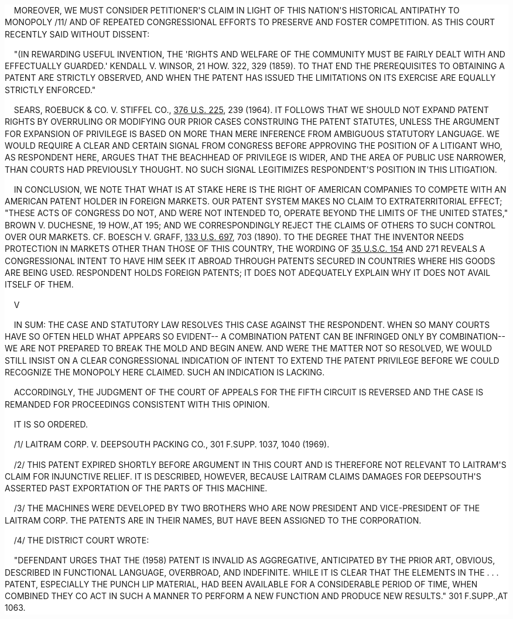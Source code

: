     MOREOVER, WE MUST CONSIDER PETITIONER'S CLAIM IN LIGHT OF THIS NATION'S HISTORICAL ANTIPATHY TO MONOPOLY /11/  AND OF REPEATED CONGRESSIONAL EFFORTS TO PRESERVE AND FOSTER COMPETITION.  AS THIS COURT RECENTLY SAID WITHOUT DISSENT:

    "(IN REWARDING USEFUL INVENTION, THE 'RIGHTS AND WELFARE OF THE COMMUNITY MUST BE FAIRLY DEALT WITH AND EFFECTUALLY GUARDED.'  KENDALL V. WINSOR, 21 HOW.  322, 329 (1859).  TO THAT END THE PREREQUISITES TO OBTAINING A PATENT ARE STRICTLY OBSERVED, AND WHEN THE PATENT HAS ISSUED THE LIMITATIONS ON ITS EXERCISE ARE EQUALLY STRICTLY ENFORCED."

    SEARS, ROEBUCK & CO. V. STIFFEL CO., [376 U.S. 225][/us/courts/scotus/usReporter/376/225], 239 (1964).  IT FOLLOWS THAT WE SHOULD NOT EXPAND PATENT RIGHTS BY OVERRULING OR MODIFYING OUR PRIOR CASES CONSTRUING THE PATENT STATUTES, UNLESS THE ARGUMENT FOR EXPANSION OF PRIVILEGE IS BASED ON MORE THAN MERE INFERENCE FROM AMBIGUOUS STATUTORY LANGUAGE.  WE WOULD REQUIRE A CLEAR AND CERTAIN SIGNAL FROM CONGRESS BEFORE APPROVING THE POSITION OF A LITIGANT WHO, AS RESPONDENT HERE, ARGUES THAT THE BEACHHEAD OF PRIVILEGE IS WIDER, AND THE AREA OF PUBLIC USE NARROWER, THAN COURTS HAD PREVIOUSLY THOUGHT.  NO SUCH SIGNAL LEGITIMIZES RESPONDENT'S POSITION IN THIS LITIGATION.

    IN CONCLUSION, WE NOTE THAT WHAT IS AT STAKE HERE IS THE RIGHT OF AMERICAN COMPANIES TO COMPETE WITH AN AMERICAN PATENT HOLDER IN FOREIGN MARKETS.  OUR PATENT SYSTEM MAKES NO CLAIM TO EXTRATERRITORIAL EFFECT; "THESE ACTS OF CONGRESS DO NOT, AND WERE NOT INTENDED TO, OPERATE BEYOND THE LIMITS OF THE UNITED STATES," BROWN V. DUCHESNE, 19 HOW.,AT 195; AND WE CORRESPONDINGLY REJECT THE CLAIMS OF OTHERS TO SUCH CONTROL OVER OUR MARKETS.  CF. BOESCH V. GRAFF, [133 U.S. 697][/us/courts/scotus/usReporter/133/697], 703 (1890).  TO THE DEGREE THAT THE INVENTOR NEEDS PROTECTION IN MARKETS OTHER THAN THOSE OF THIS COUNTRY, THE WORDING OF [35 U.S.C. 154][/us/usc/t35/s154] AND 271 REVEALS A CONGRESSIONAL INTENT TO HAVE HIM SEEK IT ABROAD THROUGH PATENTS SECURED IN COUNTRIES WHERE HIS GOODS ARE BEING USED.  RESPONDENT HOLDS FOREIGN PATENTS; IT DOES NOT ADEQUATELY EXPLAIN WHY IT DOES NOT AVAIL ITSELF OF THEM.

    V

    IN SUM:  THE CASE AND STATUTORY LAW RESOLVES THIS CASE AGAINST THE RESPONDENT.  WHEN SO MANY COURTS HAVE SO OFTEN HELD WHAT APPEARS SO EVIDENT-- A COMBINATION PATENT CAN BE INFRINGED ONLY BY COMBINATION-- WE ARE NOT PREPARED TO BREAK THE MOLD AND BEGIN ANEW.  AND WERE THE MATTER NOT SO RESOLVED, WE WOULD STILL INSIST ON A CLEAR CONGRESSIONAL INDICATION OF INTENT TO EXTEND THE PATENT PRIVILEGE BEFORE WE COULD RECOGNIZE THE MONOPOLY HERE CLAIMED.  SUCH AN INDICATION IS LACKING.

    ACCORDINGLY, THE JUDGMENT OF THE COURT OF APPEALS FOR THE FIFTH CIRCUIT IS REVERSED AND THE CASE IS REMANDED FOR PROCEEDINGS CONSISTENT WITH THIS OPINION.

    IT IS SO ORDERED.

    /1/  LAITRAM CORP. V. DEEPSOUTH PACKING CO., 301 F.SUPP.  1037, 1040 (1969).

    /2/  THIS PATENT EXPIRED SHORTLY BEFORE ARGUMENT IN THIS COURT AND IS THEREFORE NOT RELEVANT TO LAITRAM'S CLAIM FOR INJUNCTIVE RELIEF.  IT IS DESCRIBED, HOWEVER, BECAUSE LAITRAM CLAIMS DAMAGES FOR DEEPSOUTH'S ASSERTED PAST EXPORTATION OF THE PARTS OF THIS MACHINE.

    /3/  THE MACHINES WERE DEVELOPED BY TWO BROTHERS WHO ARE NOW PRESIDENT AND VICE-PRESIDENT OF THE LAITRAM CORP. THE PATENTS ARE IN THEIR NAMES, BUT HAVE BEEN ASSIGNED TO THE CORPORATION.

    /4/  THE DISTRICT COURT WROTE:

    "DEFENDANT URGES THAT THE (1958) PATENT IS INVALID AS AGGREGATIVE, ANTICIPATED BY THE PRIOR ART, OBVIOUS, DESCRIBED IN FUNCTIONAL LANGUAGE, OVERBROAD, AND INDEFINITE.  WHILE IT IS CLEAR THAT THE ELEMENTS IN THE . . . PATENT, ESPECIALLY THE PUNCH LIP MATERIAL, HAD BEEN AVAILABLE FOR A CONSIDERABLE PERIOD OF TIME, WHEN COMBINED THEY CO ACT IN SUCH A MANNER TO PERFORM A NEW FUNCTION AND PRODUCE NEW RESULTS."  301 F.SUPP.,AT 1063.


[/us/courts/scotus/usReporter/406/518]: https://publicdocs.github.io/go/links?ns=uslm-x&ref=%2Fus%2Fcourts%2Fscotus%2FusReporter%2F406%2F518
[/us/usc/t35/s271]: https://publicdocs.github.io/go/links?ns=uslm&ref=%2Fus%2Fusc%2Ft35%2Fs271
[/us/courts/scotus/usReporter/404/1037]: https://publicdocs.github.io/go/links?ns=uslm-x&ref=%2Fus%2Fcourts%2Fscotus%2FusReporter%2F404%2F1037
[/us/courts/scotus/usReporter/340/147]: https://publicdocs.github.io/go/links?ns=uslm-x&ref=%2Fus%2Fcourts%2Fscotus%2FusReporter%2F340%2F147
[/us/usc/t35/s154]: https://publicdocs.github.io/go/links?ns=uslm&ref=%2Fus%2Fusc%2Ft35%2Fs154
[/us/usc/t35/s283]: https://publicdocs.github.io/go/links?ns=uslm&ref=%2Fus%2Fusc%2Ft35%2Fs283
[/us/usc/t35/s284]: https://publicdocs.github.io/go/links?ns=uslm&ref=%2Fus%2Fusc%2Ft35%2Fs284
[/us/usc/t35/s271]: https://publicdocs.github.io/go/links?ns=uslm&ref=%2Fus%2Fusc%2Ft35%2Fs271
[/us/courts/scotus/usReporter/229/1]: https://publicdocs.github.io/go/links?ns=uslm-x&ref=%2Fus%2Fcourts%2Fscotus%2FusReporter%2F229%2F1
[/us/usc/t35/s271]: https://publicdocs.github.io/go/links?ns=uslm&ref=%2Fus%2Fusc%2Ft35%2Fs271
[/us/courts/scotus/usReporter/320/661]: https://publicdocs.github.io/go/links?ns=uslm-x&ref=%2Fus%2Fcourts%2Fscotus%2FusReporter%2F320%2F661
[/us/courts/scotus/usReporter/365/336]: https://publicdocs.github.io/go/links?ns=uslm-x&ref=%2Fus%2Fcourts%2Fscotus%2FusReporter%2F365%2F336
[/us/usc/t35/s271]: https://publicdocs.github.io/go/links?ns=uslm&ref=%2Fus%2Fusc%2Ft35%2Fs271
[/us/courts/scotus/usReporter/235/642]: https://publicdocs.github.io/go/links?ns=uslm-x&ref=%2Fus%2Fcourts%2Fscotus%2FusReporter%2F235%2F642
[/us/courts/scotus/usReporter/320/661]: https://publicdocs.github.io/go/links?ns=uslm-x&ref=%2Fus%2Fcourts%2Fscotus%2FusReporter%2F320%2F661
[/us/courts/scotus/usReporter/320/680]: https://publicdocs.github.io/go/links?ns=uslm-x&ref=%2Fus%2Fcourts%2Fscotus%2FusReporter%2F320%2F680
[/us/courts/scotus/usReporter/213/301]: https://publicdocs.github.io/go/links?ns=uslm-x&ref=%2Fus%2Fcourts%2Fscotus%2FusReporter%2F213%2F301
[/us/courts/scotus/usReporter/376/225]: https://publicdocs.github.io/go/links?ns=uslm-x&ref=%2Fus%2Fcourts%2Fscotus%2FusReporter%2F376%2F225
[/us/courts/scotus/usReporter/133/697]: https://publicdocs.github.io/go/links?ns=uslm-x&ref=%2Fus%2Fcourts%2Fscotus%2FusReporter%2F133%2F697
[/us/usc/t35/s154]: https://publicdocs.github.io/go/links?ns=uslm&ref=%2Fus%2Fusc%2Ft35%2Fs154
[/us/courts/scotus/usReporter/383/1]: https://publicdocs.github.io/go/links?ns=uslm-x&ref=%2Fus%2Fcourts%2Fscotus%2FusReporter%2F383%2F1
[/us/courts/scotus/usReporter/404/1037]: https://publicdocs.github.io/go/links?ns=uslm-x&ref=%2Fus%2Fcourts%2Fscotus%2FusReporter%2F404%2F1037
[/us/usc/t35/s154]: https://publicdocs.github.io/go/links?ns=uslm&ref=%2Fus%2Fusc%2Ft35%2Fs154